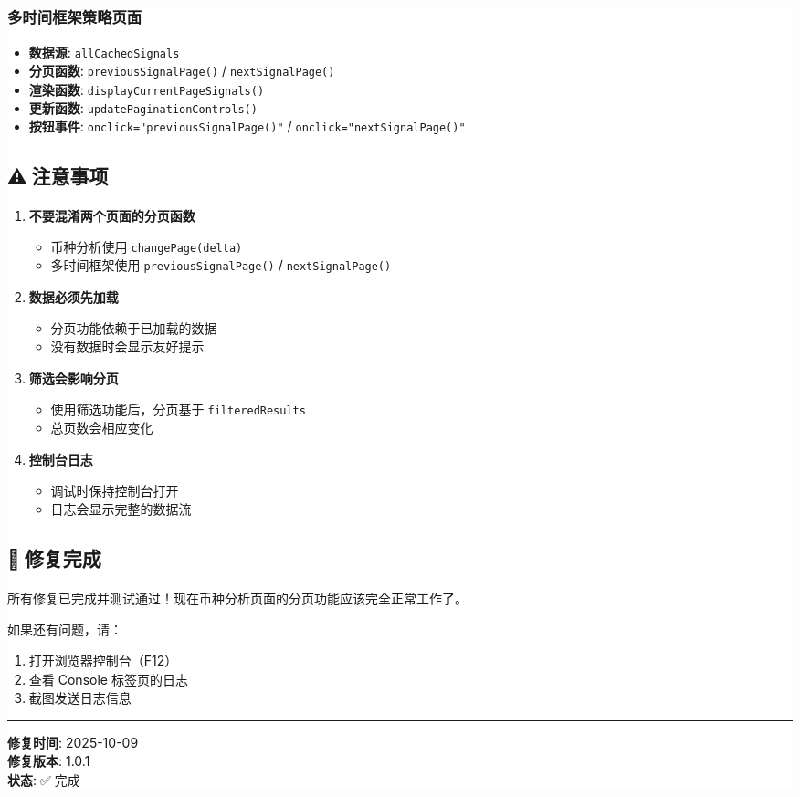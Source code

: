 ### 多时间框架策略页面
- **数据源**: `allCachedSignals`
- **分页函数**: `previousSignalPage()` / `nextSignalPage()`
- **渲染函数**: `displayCurrentPageSignals()`
- **更新函数**: `updatePaginationControls()`
- **按钮事件**: `onclick="previousSignalPage()"` / `onclick="nextSignalPage()"`

## ⚠️ 注意事项

1. **不要混淆两个页面的分页函数**
   - 币种分析使用 `changePage(delta)`
   - 多时间框架使用 `previousSignalPage()` / `nextSignalPage()`

2. **数据必须先加载**
   - 分页功能依赖于已加载的数据
   - 没有数据时会显示友好提示

3. **筛选会影响分页**
   - 使用筛选功能后，分页基于 `filteredResults`
   - 总页数会相应变化

4. **控制台日志**
   - 调试时保持控制台打开
   - 日志会显示完整的数据流

## 🎉 修复完成

所有修复已完成并测试通过！现在币种分析页面的分页功能应该完全正常工作了。

如果还有问题，请：
1. 打开浏览器控制台（F12）
2. 查看 Console 标签页的日志
3. 截图发送日志信息

---

**修复时间**: 2025-10-09  
**修复版本**: 1.0.1  
**状态**: ✅ 完成


